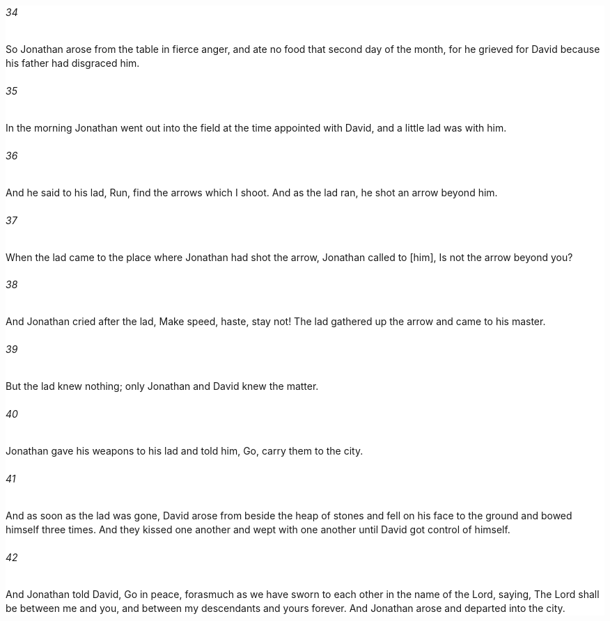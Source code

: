 ###### 34 

So Jonathan arose from the table in fierce anger, and ate no food that second day of the month, for he grieved for David because his father had disgraced him. 

###### 35 

In the morning Jonathan went out into the field at the time appointed with David, and a little lad was with him. 

###### 36 

And he said to his lad, Run, find the arrows which I shoot. And as the lad ran, he shot an arrow beyond him. 

###### 37 

When the lad came to the place where Jonathan had shot the arrow, Jonathan called to [him], Is not the arrow beyond you? 

###### 38 

And Jonathan cried after the lad, Make speed, haste, stay not! The lad gathered up the arrow and came to his master. 

###### 39 

But the lad knew nothing; only Jonathan and David knew the matter. 

###### 40 

Jonathan gave his weapons to his lad and told him, Go, carry them to the city. 

###### 41 

And as soon as the lad was gone, David arose from beside the heap of stones and fell on his face to the ground and bowed himself three times. And they kissed one another and wept with one another until David got control of himself. 

###### 42 

And Jonathan told David, Go in peace, forasmuch as we have sworn to each other in the name of the Lord, saying, The Lord shall be between me and you, and between my descendants and yours forever. And Jonathan arose and departed into the city.
